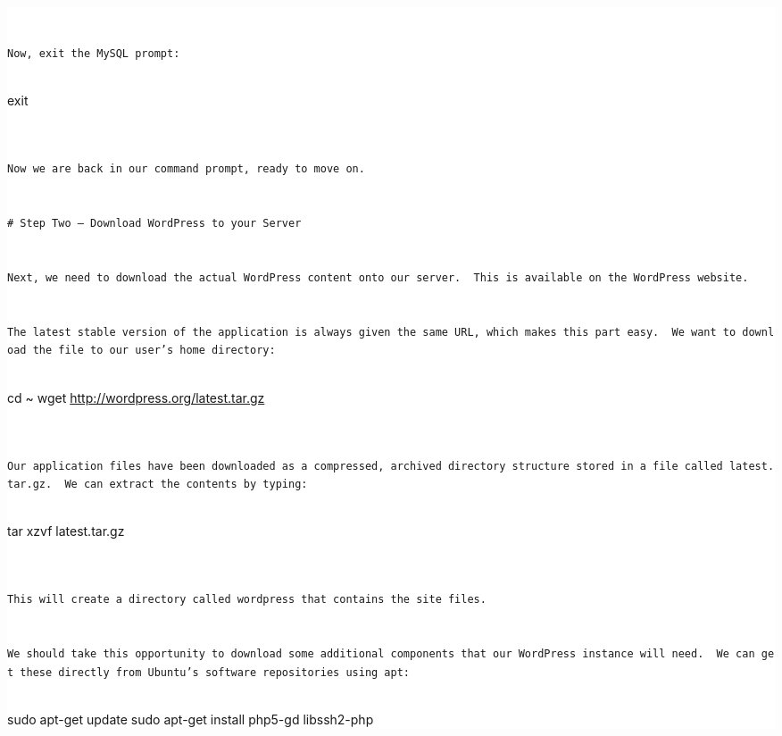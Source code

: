 ```


Now, exit the MySQL prompt:


```
exit

```


Now we are back in our command prompt, ready to move on.


# Step Two — Download WordPress to your Server


Next, we need to download the actual WordPress content onto our server.  This is available on the WordPress website.


The latest stable version of the application is always given the same URL, which makes this part easy.  We want to download the file to our user’s home directory:


```
cd ~
wget http://wordpress.org/latest.tar.gz

```


Our application files have been downloaded as a compressed, archived directory structure stored in a file called latest.tar.gz.  We can extract the contents by typing:


```
tar xzvf latest.tar.gz

```


This will create a directory called wordpress that contains the site files.


We should take this opportunity to download some additional components that our WordPress instance will need.  We can get these directly from Ubuntu’s software repositories using apt:


```
sudo apt-get update
sudo apt-get install php5-gd libssh2-php
